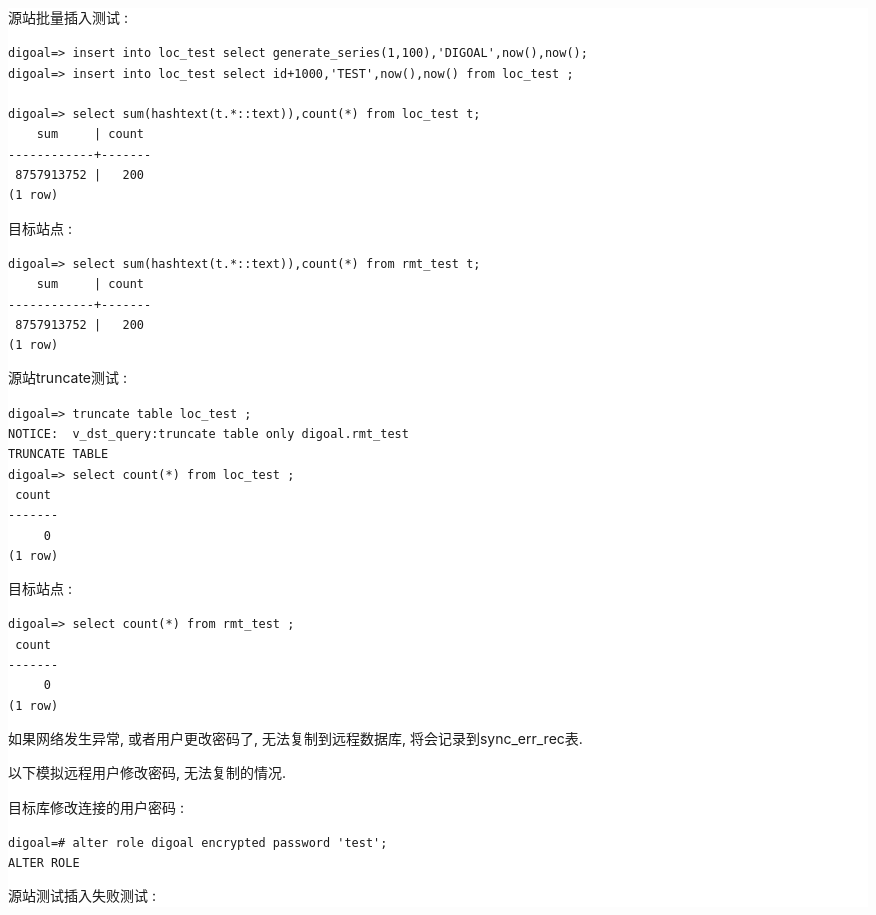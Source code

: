 源站批量插入测试 :   
  
```  
digoal=> insert into loc_test select generate_series(1,100),'DIGOAL',now(),now();  
digoal=> insert into loc_test select id+1000,'TEST',now(),now() from loc_test ;  
  
digoal=> select sum(hashtext(t.*::text)),count(*) from loc_test t;  
    sum     | count   
------------+-------  
 8757913752 |   200  
(1 row)  
```  
  
目标站点 :   
  
```  
digoal=> select sum(hashtext(t.*::text)),count(*) from rmt_test t;  
    sum     | count   
------------+-------  
 8757913752 |   200  
(1 row)  
```  
  
源站truncate测试 :   
  
```  
digoal=> truncate table loc_test ;  
NOTICE:  v_dst_query:truncate table only digoal.rmt_test  
TRUNCATE TABLE  
digoal=> select count(*) from loc_test ;  
 count   
-------  
     0  
(1 row)  
```  
  
目标站点 :   
  
```  
digoal=> select count(*) from rmt_test ;  
 count   
-------  
     0  
(1 row)  
```  
  
如果网络发生异常, 或者用户更改密码了, 无法复制到远程数据库,  将会记录到sync_err_rec表.   
  
以下模拟远程用户修改密码, 无法复制的情况.  
  
目标库修改连接的用户密码 :  
  
```  
digoal=# alter role digoal encrypted password 'test';  
ALTER ROLE  
```  
  
源站测试插入失败测试 :   
  